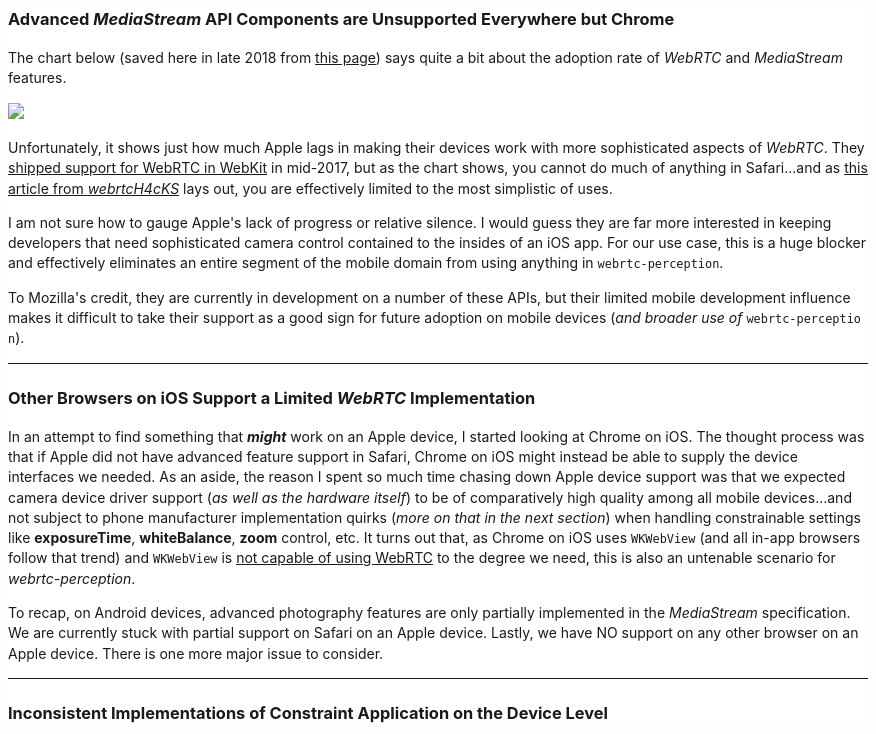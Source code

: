### Advanced _MediaStream_ API Components are Unsupported Everywhere but Chrome

The chart below (saved here in late 2018 from [this page](https://w3c.github.io/web-roadmaps/media/capture.html)) says quite a bit about the adoption rate of _WebRTC_ and _MediaStream_ features.

<div class="post-image">
    <a href="{{ site.url }}/{{ site.assets.posts }}/{{ page.specifics.images }}/02_webrtc_feature_chart.png">
        <img src="{{ site.url }}/{{ site.assets.posts }}/{{ page.specifics.images }}/02_webrtc_feature_chart.png" width="790">
    </a>
</div>

Unfortunately, it shows just how much Apple lags in making their devices work with more sophisticated aspects of _WebRTC_. They [shipped support for WebRTC in WebKit](https://webkit.org/blog/7726/announcing-webrtc-and-media-capture/) in mid-2017, but as the chart shows, you cannot do much of anything in Safari...and as [this article from _webrtcH4cKS_](https://webrtchacks.com/guide-to-safari-webrtc/) lays out, you are effectively limited to the most simplistic of uses.

I am not sure how to gauge Apple's lack of progress or relative silence. I would guess they are far more interested in keeping developers that need sophisticated camera control contained to the insides of an iOS app. For our use case, this is a huge blocker and effectively eliminates an entire segment of the mobile domain from using anything in `webrtc-perception`.

To Mozilla's credit, they are currently in development on a number of these APIs, but their limited mobile development influence makes it difficult to take their support as a good sign for future adoption on mobile devices (_and broader use of_ `webrtc-perception`).

<hr>

### Other Browsers on iOS Support a Limited _WebRTC_ Implementation

In an attempt to find something that **_might_** work on an Apple device, I started looking at Chrome on iOS. The thought process was that if Apple did not have advanced feature support in Safari, Chrome on iOS might instead be able to supply the device interfaces we needed. As an aside, the reason I spent so much time chasing down Apple device support was that we expected camera device driver support (_as well as the hardware itself_) to be of comparatively high quality among all mobile devices...and not subject to phone manufacturer implementation quirks (_more on that in the next section_) when handling constrainable settings like **exposureTime**, **whiteBalance**, **zoom** control, etc. It turns out that, as Chrome on iOS uses `WKWebView` (and all in-app browsers follow that trend) and `WKWebView` is [not capable of using WebRTC](https://bugs.chromium.org/p/chromium/issues/detail?id=752458) to the degree we need, this is also an untenable scenario for _webrtc-perception_.

To recap, on Android devices, advanced photography features are only partially implemented in the _MediaStream_ specification. We are currently stuck with partial support on Safari on an Apple device. Lastly, we have NO support on any other browser on an Apple device. There is one more major issue to consider.

<hr>

### Inconsistent Implementations of Constraint Application on the Device Level
